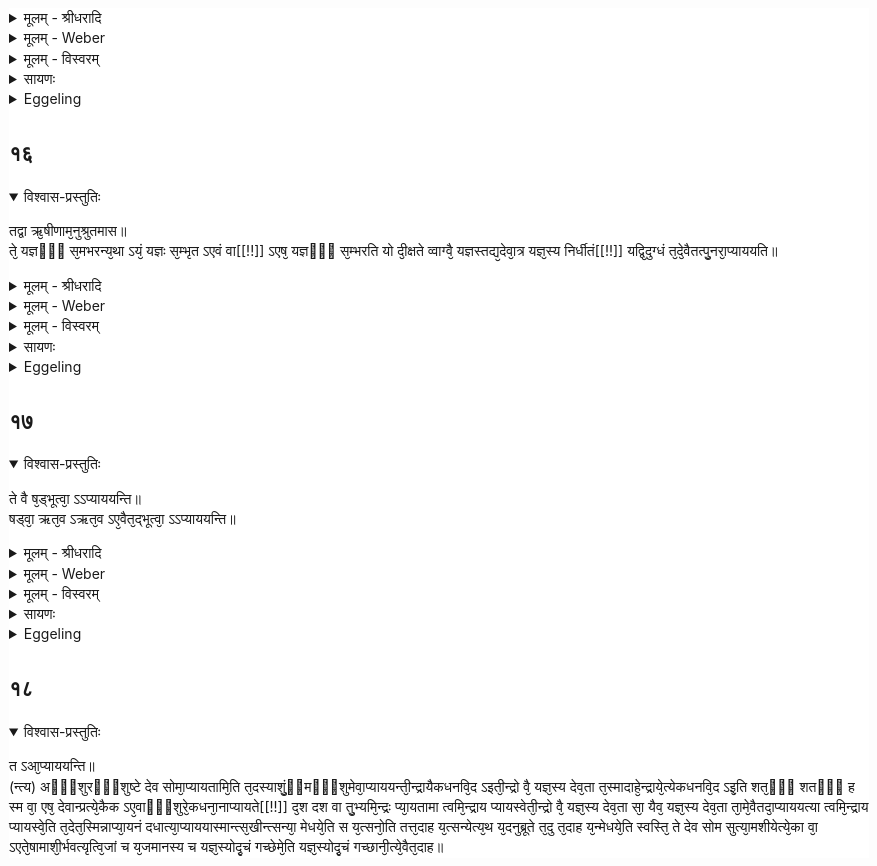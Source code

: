 <details><summary>मूलम् - श्रीधरादि</summary></details>

<details><summary>मूलम् - Weber</summary></details>

<details><summary>मूलम् - विस्वरम्</summary></details>

<details><summary>सायणः</summary></details>

<details><summary>Eggeling</summary></details>


## १६


<details open><summary>विश्वास-प्रस्तुतिः</summary>

तद्वा ऋ᳘षीणाम᳘नुश्रुतमास॥  
ते᳘ यज्ञᳫँ᳭ स᳘मभरन्य᳘था ऽयं᳘ यज्ञः स᳘म्भृत ऽएवं वा[[!!]] ऽएष᳘ यज्ञᳫं᳭ स᳘म्भरति यो दी᳘क्षते व्वाग्वै᳘ यज्ञस्तद्य᳘देवा᳘त्र यज्ञ᳘स्य निर्धीतं[[!!]] यद्वि᳘दुग्धं त᳘दे᳘वैतत्पु᳘नरा᳘प्याययति॥
</details>

<details><summary>मूलम् - श्रीधरादि</summary></details>

<details><summary>मूलम् - Weber</summary></details>

<details><summary>मूलम् - विस्वरम्</summary></details>

<details><summary>सायणः</summary></details>

<details><summary>Eggeling</summary></details>


## १७


<details open><summary>विश्वास-प्रस्तुतिः</summary>

ते वै ष᳘ड्भूत्वा᳘ ऽऽप्याययन्ति॥  
षड्वा᳘ ऋत᳘व ऽऋत᳘व ऽए᳘वैत᳘द्भूत्वा᳘ ऽऽप्याययन्ति॥
</details>

<details><summary>मूलम् - श्रीधरादि</summary></details>

<details><summary>मूलम् - Weber</summary></details>

<details><summary>मूलम् - विस्वरम्</summary></details>

<details><summary>सायणः</summary></details>

<details><summary>Eggeling</summary></details>


## १८


<details open><summary>विश्वास-प्रस्तुतिः</summary>

त ऽआ᳘प्याययन्ति॥  
(न्त्य) अᳫँ᳭शुरᳫँ᳭शुष्टे देव सोमा᳘प्यायतामि᳘ति त᳘दस्याशुं᳘ᳫ᳭मᳫं᳭शुमेवा᳘प्याययन्ती᳘न्द्रायैकधनवि᳘द ऽइती᳘न्द्रो वै᳘ यज्ञ᳘स्य देव᳘ता त᳘स्मादाहे᳘न्द्राये᳘त्येकधनवि᳘द ऽइ᳘ति शत᳘ᳫँ᳘ शतᳫँ᳭ ह स्म वा᳘ एष᳘ देवान्प्रत्ये᳘कैक ऽए᳘वाᳫँ᳭शुरे᳘कधना᳘नाप्यायते[[!!]] द᳘श दश वा तु᳘भ्यमि᳘न्द्रः प्या᳘यतामा त्वमि᳘न्द्राय प्यायस्वेती᳘न्द्रो वै᳘ यज्ञ᳘स्य देव᳘ता सा᳘ यैव᳘ यज्ञ᳘स्य देव᳘ता ता᳘मे᳘वैतदा᳘प्याययत्या त्वमि᳘न्द्राय प्यायस्वे᳘ति त᳘देत᳘स्मिन्नाप्या᳘यनं दधात्या᳘प्याययास्मान्त्स᳘खीन्त्सन्या᳘ मेधये᳘ति स य᳘त्सनो᳘ति तत्त᳘दाह य᳘त्सन्येत्य᳘थ य᳘दनुब्रूते त᳘दु त᳘दाह य᳘न्मेधये᳘ति स्वस्ति᳘ ते देव सोम सुत्या᳘मशीयेत्ये᳘का वा᳘ ऽएते᳘षामाशी᳘र्भवत्यृत्वि᳘जां च य᳘जमानस्य च यज्ञ᳘स्योदृ᳘चं गच्छेमे᳘ति यज्ञ᳘स्योदृ᳘चं गच्छानी᳘त्ये᳘वैत᳘दाह॥
</details>
